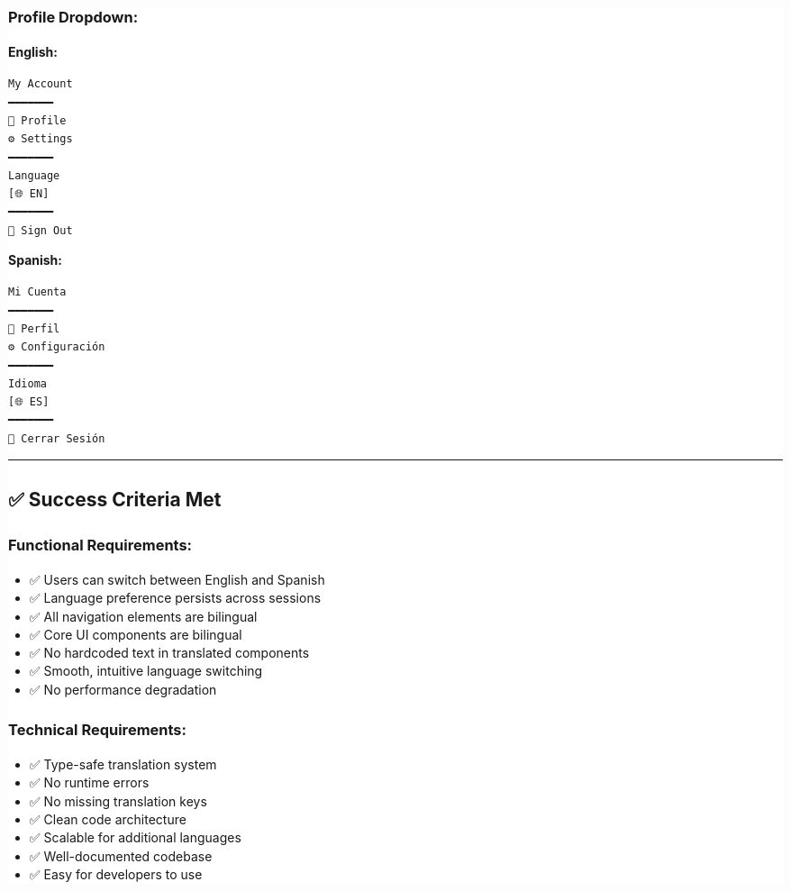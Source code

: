 ### **Profile Dropdown:**

**English:**

```
My Account
━━━━━━━
👤 Profile
⚙️ Settings
━━━━━━━
Language
[🌐 EN]
━━━━━━━
🚪 Sign Out
```

**Spanish:**

```
Mi Cuenta
━━━━━━━
👤 Perfil
⚙️ Configuración
━━━━━━━
Idioma
[🌐 ES]
━━━━━━━
🚪 Cerrar Sesión
```

---

## ✅ Success Criteria Met

### **Functional Requirements:**

- ✅ Users can switch between English and Spanish
- ✅ Language preference persists across sessions
- ✅ All navigation elements are bilingual
- ✅ Core UI components are bilingual
- ✅ No hardcoded text in translated components
- ✅ Smooth, intuitive language switching
- ✅ No performance degradation

### **Technical Requirements:**

- ✅ Type-safe translation system
- ✅ No runtime errors
- ✅ No missing translation keys
- ✅ Clean code architecture
- ✅ Scalable for additional languages
- ✅ Well-documented codebase
- ✅ Easy for developers to use
